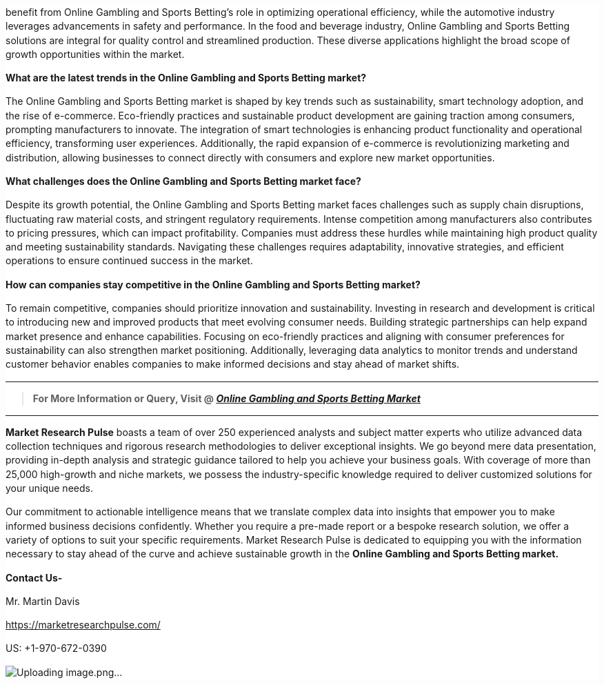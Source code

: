 benefit from Online Gambling and Sports Betting&rsquo;s role in optimizing operational efficiency, while the automotive industry leverages advancements in safety and performance. In the food and beverage industry, Online Gambling and Sports Betting solutions are integral for quality control and streamlined production. These diverse applications highlight the broad scope of growth opportunities within the market.</p><p><strong>What are the latest trends in the Online Gambling and Sports Betting market?</strong></p><p>The Online Gambling and Sports Betting market is shaped by key trends such as sustainability, smart technology adoption, and the rise of e-commerce. Eco-friendly practices and sustainable product development are gaining traction among consumers, prompting manufacturers to innovate. The integration of smart technologies is enhancing product functionality and operational efficiency, transforming user experiences. Additionally, the rapid expansion of e-commerce is revolutionizing marketing and distribution, allowing businesses to connect directly with consumers and explore new market opportunities.</p><p><strong>What challenges does the Online Gambling and Sports Betting market face?</strong></p><p>Despite its growth potential, the Online Gambling and Sports Betting market faces challenges such as supply chain disruptions, fluctuating raw material costs, and stringent regulatory requirements. Intense competition among manufacturers also contributes to pricing pressures, which can impact profitability. Companies must address these hurdles while maintaining high product quality and meeting sustainability standards. Navigating these challenges requires adaptability, innovative strategies, and efficient operations to ensure continued success in the market.</p><p><strong>How can companies stay competitive in the Online Gambling and Sports Betting market?</strong></p><p>To remain competitive, companies should prioritize innovation and sustainability. Investing in research and development is critical to introducing new and improved products that meet evolving consumer needs. Building strategic partnerships can help expand market presence and enhance capabilities. Focusing on eco-friendly practices and aligning with consumer preferences for sustainability can also strengthen market positioning. Additionally, leveraging data analytics to monitor trends and understand customer behavior enables companies to make informed decisions and stay ahead of market shifts.</p><hr /><blockquote><p><strong>For More Information or Query, Visit @&nbsp;<em><a href="https://marketresearchpulse.com/report/21075/online-gambling-and-sports-betting-market?utm_source=Linkedin&utm_medium=0116">Online Gambling and Sports Betting Market</a></em></strong></p></blockquote><hr /><p><strong>Market Research Pulse</strong> boasts a team of over 250 experienced analysts and subject matter experts who utilize advanced data collection techniques and rigorous research methodologies to deliver exceptional insights. We go beyond mere data presentation, providing in-depth analysis and strategic guidance tailored to help you achieve your business goals. With coverage of more than 25,000 high-growth and niche markets, we possess the industry-specific knowledge required to deliver customized solutions for your unique needs.</p><p>Our commitment to actionable intelligence means that we translate complex data into insights that empower you to make informed business decisions confidently. Whether you require a pre-made report or a bespoke research solution, we offer a variety of options to suit your specific requirements. Market Research Pulse is dedicated to equipping you with the information necessary to stay ahead of the curve and achieve sustainable growth in the <strong>Online Gambling and Sports Betting market.</strong></p><p><strong>Contact Us-</strong></p><p>Mr. Martin Davis</p><p>https://marketresearchpulse.com/</p><p>US: +1-970-672-0390</p>
![Uploading image.png…]()
